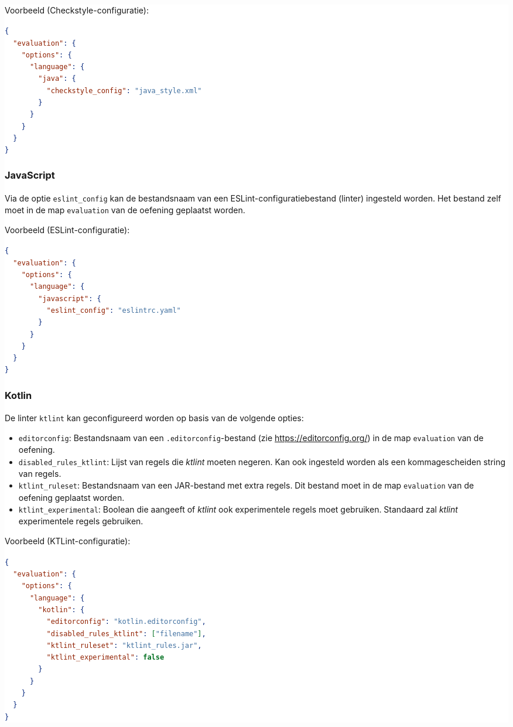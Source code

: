 Voorbeeld (Checkstyle-configuratie):

```json
{
  "evaluation": {
    "options": {
      "language": {
        "java": {
          "checkstyle_config": "java_style.xml"
        }
      }
    }
  }
}
```

### JavaScript

Via de optie `eslint_config` kan de bestandsnaam van een 
ESLint-configuratiebestand (linter) ingesteld worden. Het bestand zelf moet
in de map `evaluation` van de oefening geplaatst worden.

Voorbeeld (ESLint-configuratie):

```json
{
  "evaluation": {
    "options": {
      "language": {
        "javascript": {
          "eslint_config": "eslintrc.yaml"
        }
      }
    }   
  }
}
```

### Kotlin

De linter `ktlint` kan geconfigureerd worden op basis van de volgende opties:

- `editorconfig`: Bestandsnaam van een `.editorconfig`-bestand 
  (zie <https://editorconfig.org/>) in de map `evaluation` van de oefening.
- `disabled_rules_ktlint`: Lijst van regels die *ktlint* moeten negeren. Kan ook
  ingesteld worden als een kommagescheiden string van regels.
- `ktlint_ruleset`: Bestandsnaam van een JAR-bestand met extra regels. Dit 
  bestand moet in de map `evaluation` van de oefening geplaatst worden.
- `ktlint_experimental`: Boolean die aangeeft of *ktlint* ook experimentele 
  regels moet gebruiken. Standaard zal *ktlint* experimentele regels gebruiken.

Voorbeeld (KTLint-configuratie):

```json
{
  "evaluation": {
    "options": {
      "language": {
        "kotlin": {
          "editorconfig": "kotlin.editorconfig",
          "disabled_rules_ktlint": ["filename"],
          "ktlint_ruleset": "ktlint_rules.jar",
          "ktlint_experimental": false
        }
      }
    }   
  }
}
```
